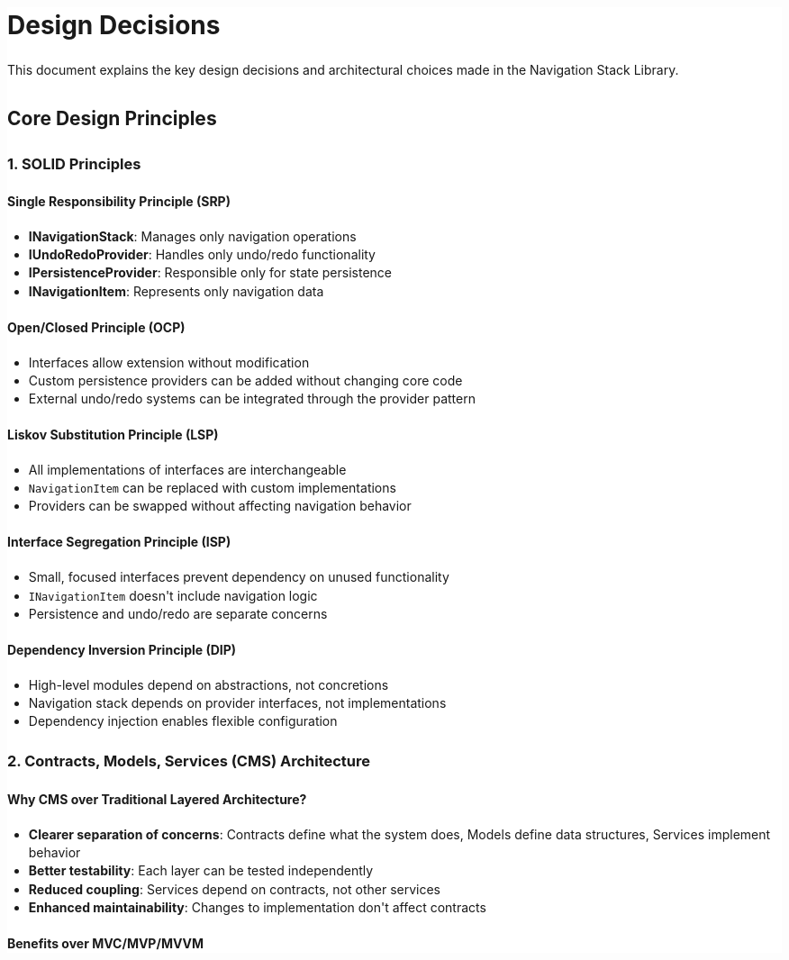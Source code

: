 # Design Decisions

This document explains the key design decisions and architectural choices made in the Navigation Stack Library.

## Core Design Principles

### 1. SOLID Principles

#### Single Responsibility Principle (SRP)

-   **INavigationStack**: Manages only navigation operations
-   **IUndoRedoProvider**: Handles only undo/redo functionality
-   **IPersistenceProvider**: Responsible only for state persistence
-   **INavigationItem**: Represents only navigation data

#### Open/Closed Principle (OCP)

-   Interfaces allow extension without modification
-   Custom persistence providers can be added without changing core code
-   External undo/redo systems can be integrated through the provider pattern

#### Liskov Substitution Principle (LSP)

-   All implementations of interfaces are interchangeable
-   `NavigationItem` can be replaced with custom implementations
-   Providers can be swapped without affecting navigation behavior

#### Interface Segregation Principle (ISP)

-   Small, focused interfaces prevent dependency on unused functionality
-   `INavigationItem` doesn't include navigation logic
-   Persistence and undo/redo are separate concerns

#### Dependency Inversion Principle (DIP)

-   High-level modules depend on abstractions, not concretions
-   Navigation stack depends on provider interfaces, not implementations
-   Dependency injection enables flexible configuration

### 2. Contracts, Models, Services (CMS) Architecture

#### Why CMS over Traditional Layered Architecture?

-   **Clearer separation of concerns**: Contracts define what the system does, Models define data structures, Services implement behavior
-   **Better testability**: Each layer can be tested independently
-   **Reduced coupling**: Services depend on contracts, not other services
-   **Enhanced maintainability**: Changes to implementation don't affect contracts

#### Benefits over MVC/MVP/MVVM
